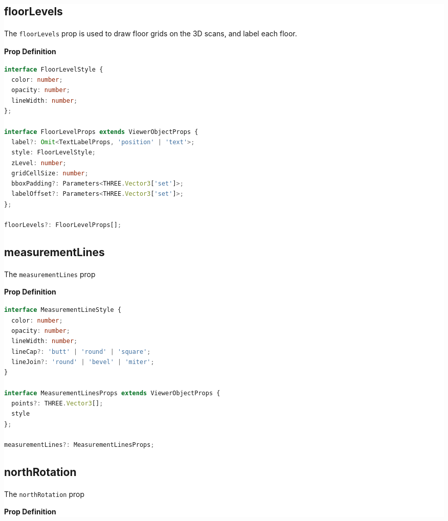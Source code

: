 ## floorLevels

The `floorLevels` prop is used to draw floor grids on the 3D scans, and label each floor. 

**Prop Definition**

```typescript
interface FloorLevelStyle {
  color: number;
  opacity: number;
  lineWidth: number;
};

interface FloorLevelProps extends ViewerObjectProps {
  label?: Omit<TextLabelProps, 'position' | 'text'>;
  style: FloorLevelStyle;
  zLevel: number;
  gridCellSize: number;
  bboxPadding?: Parameters<THREE.Vector3['set']>;
  labelOffset?: Parameters<THREE.Vector3['set']>;
};

floorLevels?: FloorLevelProps[];
```

## measurementLines

The `measurementLines` prop 

**Prop Definition**

```typescript
interface MeasurementLineStyle {
  color: number;
  opacity: number;
  lineWidth: number;
  lineCap?: 'butt' | 'round' | 'square';
  lineJoin?: 'round' | 'bevel' | 'miter';
}

interface MeasurementLinesProps extends ViewerObjectProps {
  points?: THREE.Vector3[];
  style
};

measurementLines?: MeasurementLinesProps;
```

## northRotation

The `northRotation` prop

**Prop Definition**

